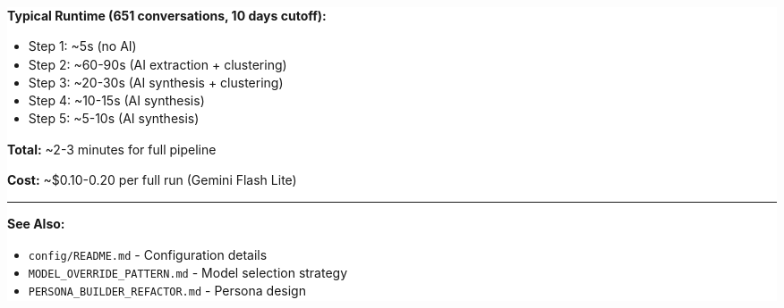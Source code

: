 **Typical Runtime (651 conversations, 10 days cutoff):**
- Step 1: ~5s (no AI)
- Step 2: ~60-90s (AI extraction + clustering)
- Step 3: ~20-30s (AI synthesis + clustering)
- Step 4: ~10-15s (AI synthesis)
- Step 5: ~5-10s (AI synthesis)

**Total:** ~2-3 minutes for full pipeline

**Cost:** ~$0.10-0.20 per full run (Gemini Flash Lite)

---

**See Also:**
- `config/README.md` - Configuration details
- `MODEL_OVERRIDE_PATTERN.md` - Model selection strategy
- `PERSONA_BUILDER_REFACTOR.md` - Persona design

